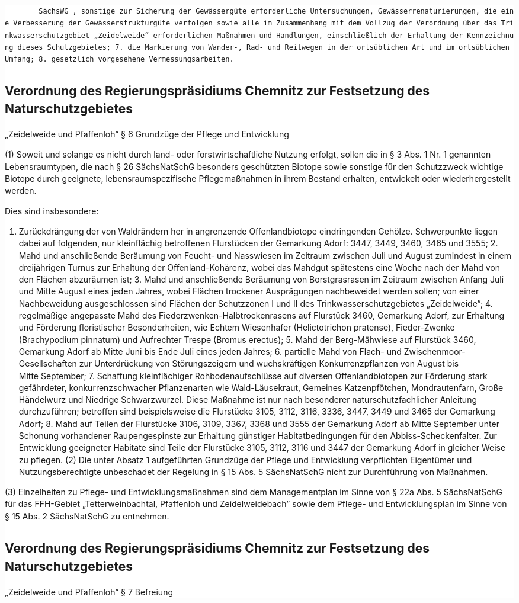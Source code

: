             SächsWG , sonstige zur Sicherung der Gewässergüte erforderliche Untersuchungen, Gewässerrenaturierungen, die eine Verbesserung der Gewässerstrukturgüte verfolgen sowie alle im Zusammenhang mit dem Vollzug der Verordnung über das Trinkwasserschutzgebiet „Zeidelweide” erforderlichen Maßnahmen und Handlungen, einschließlich der Erhaltung der Kennzeichnung dieses Schutzgebietes; 7. die Markierung von Wander-, Rad- und Reitwegen in der ortsüblichen Art und im ortsüblichen Umfang; 8. gesetzlich vorgesehene Vermessungsarbeiten. 
## Verordnung des Regierungspräsidiums Chemnitz zur Festsetzung des Naturschutzgebietes 
„Zeidelweide und Pfaffenloh“ § 6 Grundzüge der Pflege und Entwicklung

(1) Soweit und solange es nicht durch land- oder forstwirtschaftliche Nutzung erfolgt, sollen die in § 3 Abs. 1 Nr. 1 genannten Lebensraumtypen, die nach § 26 
SächsNatSchG besonders geschützten Biotope sowie sonstige für den Schutzzweck wichtige Biotope durch geeignete, lebensraumspezifische Pflegemaßnahmen in ihrem Bestand erhalten, entwickelt oder wiederhergestellt werden.

Dies sind insbesondere:

1. Zurückdrängung der von Waldrändern her in angrenzende Offenlandbiotope eindringenden Gehölze. Schwerpunkte liegen dabei auf folgenden, nur kleinflächig betroffenen Flurstücken der Gemarkung Adorf: 3447, 3449, 3460, 3465 und 3555; 2. Mahd und anschließende Beräumung von Feucht- und Nasswiesen im Zeitraum zwischen Juli und August zumindest in einem dreijährigen Turnus zur Erhaltung der Offenland-Kohärenz, wobei das Mahdgut spätestens eine Woche nach der Mahd von den Flächen abzuräumen ist; 3. Mahd und anschließende Beräumung von Borstgrasrasen im Zeitraum zwischen Anfang Juli und Mitte August eines jeden Jahres, wobei Flächen trockener Ausprägungen nachbeweidet werden sollen; von einer Nachbeweidung ausgeschlossen sind Flächen der Schutzzonen I und II des Trinkwasserschutzgebietes „Zeidelweide”; 4. regelmäßige angepasste Mahd des Fiederzwenken-Halbtrockenrasens auf Flurstück 3460, Gemarkung Adorf, zur Erhaltung und Förderung floristischer Besonderheiten, wie Echtem Wiesenhafer (Helictotrichon pratense), Fieder-Zwenke (Brachypodium pinnatum) und Aufrechter Trespe (Bromus erectus); 5. Mahd der Berg-Mähwiese auf Flurstück 3460, Gemarkung Adorf ab Mitte Juni bis Ende Juli eines jeden Jahres; 6. partielle Mahd von Flach- und Zwischenmoor-Gesellschaften zur Unterdrückung von Störungszeigern und wuchskräftigen Konkurrenzpflanzen von August bis Mitte September; 7. Schaffung kleinflächiger Rohbodenaufschlüsse auf diversen Offenlandbiotopen zur Förderung stark gefährdeter, konkurrenzschwacher Pflanzenarten wie Wald-Läusekraut, Gemeines Katzenpfötchen, Mondrautenfarn, Große Händelwurz und Niedrige Schwarzwurzel. Diese Maßnahme ist nur nach besonderer naturschutzfachlicher Anleitung durchzuführen; betroffen sind beispielsweise die Flurstücke 3105, 3112, 3116, 3336, 3447, 3449 und 3465 der Gemarkung Adorf; 8. Mahd auf Teilen der Flurstücke 3106, 3109, 3367, 3368 und 3555 der Gemarkung Adorf ab Mitte September unter Schonung vorhandener Raupengespinste zur Erhaltung günstiger Habitatbedingungen für den Abbiss-Scheckenfalter. Zur Entwicklung geeigneter Habitate sind Teile der Flurstücke 3105, 3112, 3116 und 3447 der Gemarkung Adorf in gleicher Weise zu pflegen. (2) Die unter Absatz 1 aufgeführten Grundzüge der Pflege und Entwicklung verpflichten Eigentümer und Nutzungsberechtigte unbeschadet der Regelung in § 15 Abs. 5 
            SächsNatSchG nicht zur Durchführung von Maßnahmen.

(3) Einzelheiten zu Pflege- und Entwicklungsmaßnahmen sind dem Managementplan im Sinne von § 22a Abs. 5 
            SächsNatSchG für das FFH-Gebiet „Tetterweinbachtal, Pfaffenloh und Zeidelweidebach” sowie dem Pflege- und Entwicklungsplan im Sinne von § 15 Abs. 2 
            SächsNatSchG zu entnehmen.


## Verordnung des Regierungspräsidiums Chemnitz zur Festsetzung des Naturschutzgebietes 
„Zeidelweide und Pfaffenloh“ § 7 Befreiung
